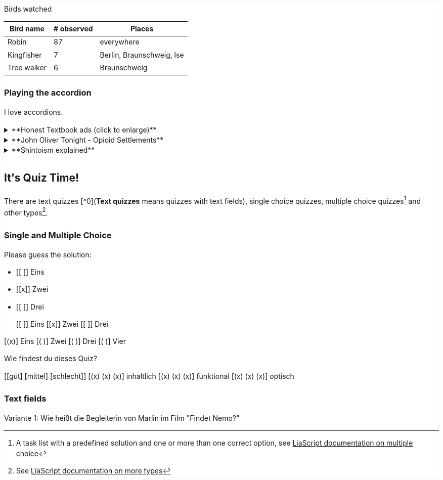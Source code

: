 Birds watched

| Bird name   | # observed | Places                    |
| ----------- | ---------- | ------------------------- |
| Robin   | 87         | everywhere                |
| Kingfisher  | 7          | Berlin, Braunschweig, Ise |
| Tree walker | 6          | Braunschweig |


### Playing the accordion

I love accordions.

<details><summary>**Honest Textbook ads (click to enlarge)**</summary></details>

<details><summary>**John Oliver Tonight - Opioid Settlements**</summary></details>

<details><summary>**Shintoism explained**</summary></details>

## It's Quiz Time!


There are text quizzes [^0](__Text quizzes__ means quizzes with text fields), single choice quizzes, multiple choice quizzes[^1] and other types[^2].

[^1]: A task list with a predefined solution and one or more than one correct option, see [LiaScript documentation on multiple choice](https://liascript.github.io/course/?https://raw.githubusercontent.com/liaScript/docs/master/README.md#65)

[^2]: See [LiaScript documentation on more types](https://liascript.github.io/course/?https://raw.githubusercontent.com/liaScript/docs/master/README.md#71)

###  Single and Multiple Choice

Please guess the solution:

- [[ ]] Eins
- [[x]] Zwei
- [[ ]] Drei

    [[ ]] Eins
    [[x]] Zwei
    [[ ]] Drei

[(x)] Eins
[( )] Zwei
[( )] Drei
[( )] Vier

Wie findest du dieses Quiz?

[[gut] [mittel] [schlecht]]
[(x) (x) (x)]  inhaltlich
[(x) (x) (x)]  funktional
[(x) (x) (x)]  optisch


### Text fields

Variante 1: Wie heißt die Begleiterin von Marlin im Film "Findet Nemo?"
